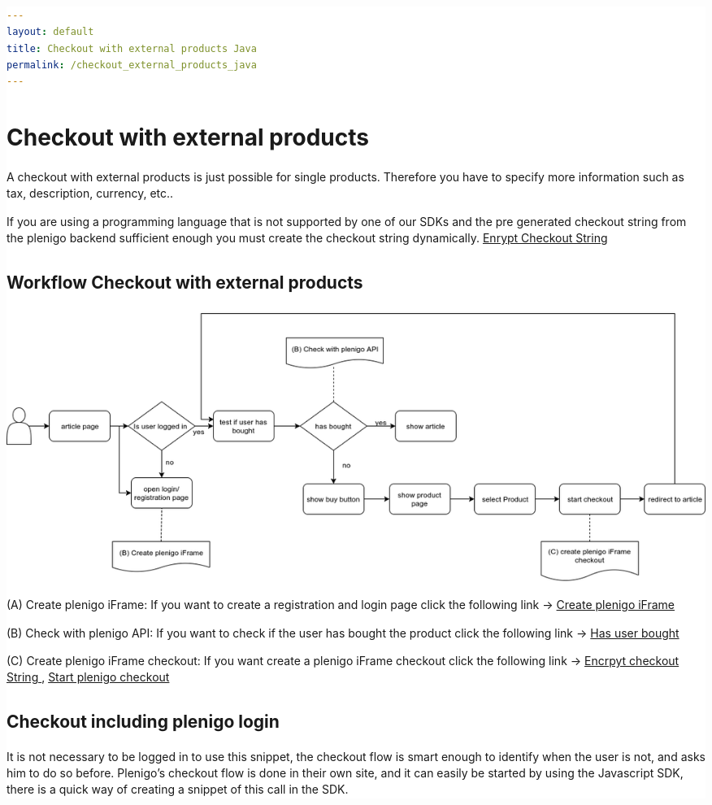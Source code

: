 ```yaml
---
layout: default
title: Checkout with external products Java
permalink: /checkout_external_products_java
---
```

# Checkout with external products 
A checkout with external products is just possible for single products. Therefore you have to specify more information such as tax, description, currency, etc..

If you are using a programming language that is not supported by one of our SDKs and the pre generated checkout string from the plenigo backend sufficient enough you must create the checkout string dynamically. [Enrypt Checkout String](https://plenigo.github.io/custom_integration#encrypted-checkout-string)

## Workflow Checkout with external products 

![Workflow external products ](/assets/images/ci/CheckoutExternProduct.png)

(A) Create plenigo iFrame: If you want to create a registration and login page click the following link -> [Create plenigo iFrame](https://plenigo.github.io/sdks/javascript#login---open-the-plenigo-login-window)

(B) Check with plenigo API: If you want to check if the user has bought the product click the following link -> [Has user bought ](https://api.plenigo.com/#!/user/hasBoughtProduct)
 
(C) Create plenigo iFrame checkout: If you want create a plenigo iFrame checkout click the following link -> [Encrpyt checkout String ](https://plenigo.github.io/#encrypted-checkout-string),
                                    [Start plenigo checkout ](https://plenigo.github.io/sdks/javascript#checkout---start-a-plenigo-checkout)

## Checkout including plenigo login
It is not necessary to be logged in to use this snippet, the checkout flow is smart enough to identify when the user is not, and asks him to do so before. Plenigo’s checkout flow is done in their own site, and it can easily be started by using the Javascript SDK, there is a quick way of creating a snippet of this call in the SDK.

